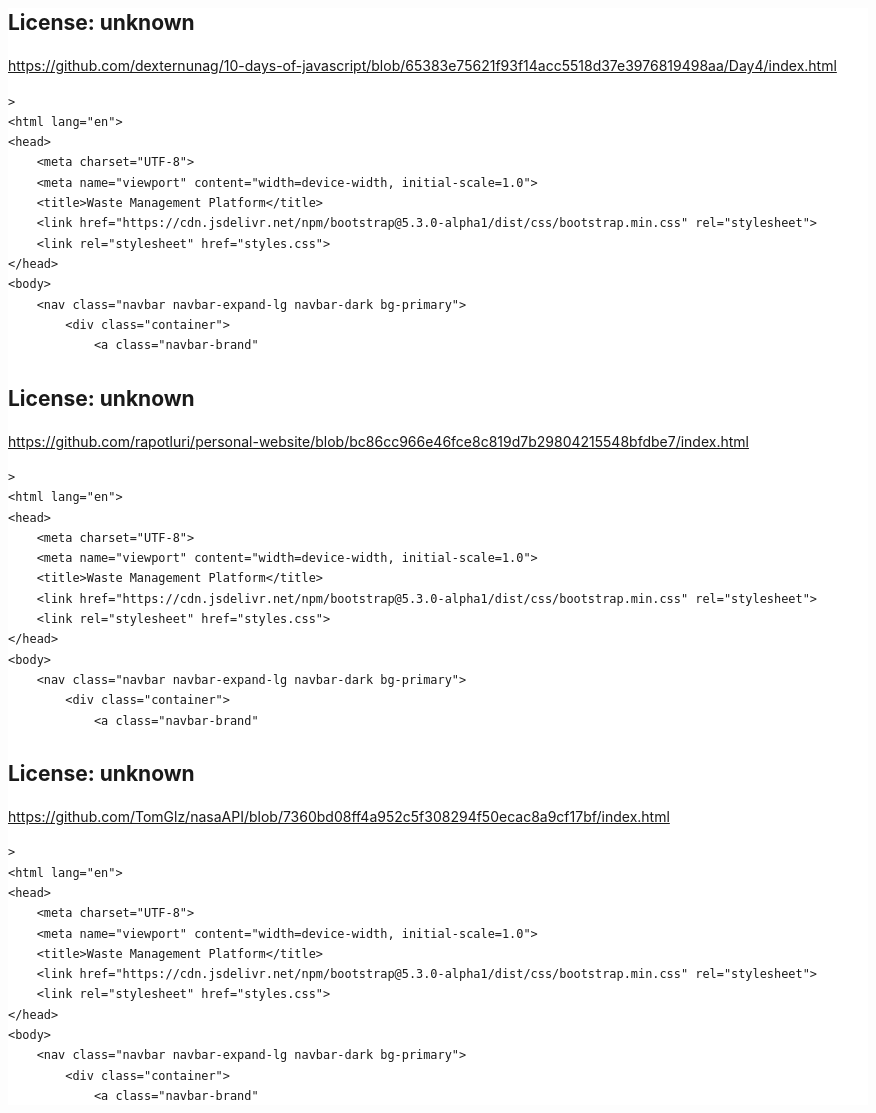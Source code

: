 
## License: unknown
https://github.com/dexternunag/10-days-of-javascript/blob/65383e75621f93f14acc5518d37e3976819498aa/Day4/index.html

```
>
<html lang="en">
<head>
    <meta charset="UTF-8">
    <meta name="viewport" content="width=device-width, initial-scale=1.0">
    <title>Waste Management Platform</title>
    <link href="https://cdn.jsdelivr.net/npm/bootstrap@5.3.0-alpha1/dist/css/bootstrap.min.css" rel="stylesheet">
    <link rel="stylesheet" href="styles.css">
</head>
<body>
    <nav class="navbar navbar-expand-lg navbar-dark bg-primary">
        <div class="container">
            <a class="navbar-brand"
```


## License: unknown
https://github.com/rapotluri/personal-website/blob/bc86cc966e46fce8c819d7b29804215548bfdbe7/index.html

```
>
<html lang="en">
<head>
    <meta charset="UTF-8">
    <meta name="viewport" content="width=device-width, initial-scale=1.0">
    <title>Waste Management Platform</title>
    <link href="https://cdn.jsdelivr.net/npm/bootstrap@5.3.0-alpha1/dist/css/bootstrap.min.css" rel="stylesheet">
    <link rel="stylesheet" href="styles.css">
</head>
<body>
    <nav class="navbar navbar-expand-lg navbar-dark bg-primary">
        <div class="container">
            <a class="navbar-brand"
```


## License: unknown
https://github.com/TomGlz/nasaAPI/blob/7360bd08ff4a952c5f308294f50ecac8a9cf17bf/index.html

```
>
<html lang="en">
<head>
    <meta charset="UTF-8">
    <meta name="viewport" content="width=device-width, initial-scale=1.0">
    <title>Waste Management Platform</title>
    <link href="https://cdn.jsdelivr.net/npm/bootstrap@5.3.0-alpha1/dist/css/bootstrap.min.css" rel="stylesheet">
    <link rel="stylesheet" href="styles.css">
</head>
<body>
    <nav class="navbar navbar-expand-lg navbar-dark bg-primary">
        <div class="container">
            <a class="navbar-brand"
```
